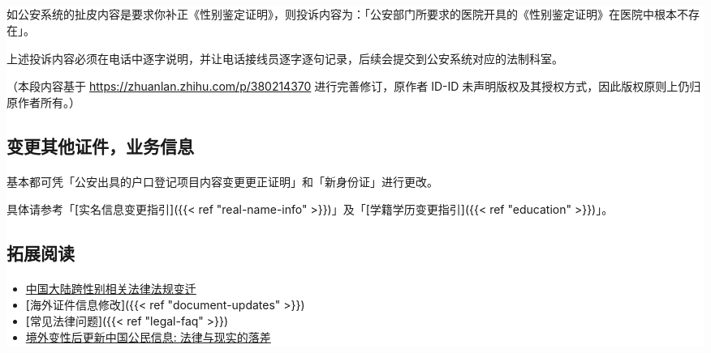 如公安系统的扯皮内容是要求你补正《性别鉴定证明》，则投诉内容为：「公安部门所要求的医院开具的《性别鉴定证明》在医院中根本不存在」。

上述投诉内容必须在电话中逐字说明，并让电话接线员逐字逐句记录，后续会提交到公安系统对应的法制科室。

（本段内容基于 <https://zhuanlan.zhihu.com/p/380214370> 进行完善修订，原作者 ID-ID 未声明版权及其授权方式，因此版权原则上仍归原作者所有。）

## 变更其他证件，业务信息

基本都可凭「公安出具的户口登记项目内容变更更正证明」和「新身份证」进行更改。

具体请参考「[实名信息变更指引]({{< ref "real-name-info" >}})」及「[学籍学历变更指引]({{< ref "education" >}})」。

## 拓展阅读

- [中国大陆跨性别相关法律法规变迁](https://project-trans.org/china-legal/)
- [海外证件信息修改]({{< ref "document-updates" >}})
- [常见法律问题]({{< ref "legal-faq" >}})
- [境外变性后更新中国公民信息: 法律与现实的落差](https://carolyn.sh/blog/comments-on-updating-id-after-srs)
